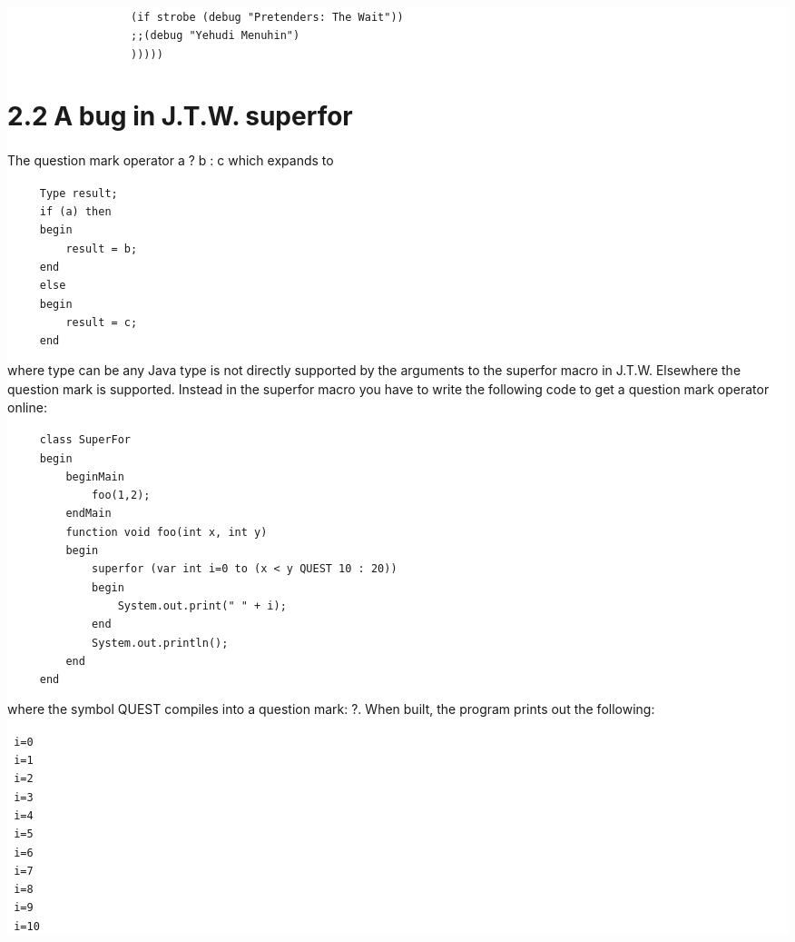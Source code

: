 ```jtw
                   (if strobe (debug "Pretenders: The Wait"))
                   ;;(debug "Yehudi Menuhin")
                   )))))
```

2.2 A bug in J.T.W. superfor
============================

The question mark operator a ?  b : c which expands to
```jtw
     Type result;
     if (a) then
     begin
         result = b;
     end
     else
     begin
         result = c;
     end
```
   where type can be any Java type is not directly supported by the
arguments to the superfor macro in J.T.W. Elsewhere the question mark is
supported.  Instead in the superfor macro you have to write the
following code to get a question mark operator online:

```jtw
     class SuperFor
     begin
         beginMain
             foo(1,2);
         endMain
         function void foo(int x, int y)
         begin
             superfor (var int i=0 to (x < y QUEST 10 : 20))
             begin
                 System.out.print(" " + i);
             end
             System.out.println();
         end
     end
```
   where the symbol QUEST compiles into a question mark: ?.  When built,
the program prints out the following:

     i=0
     i=1
     i=2
     i=3
     i=4
     i=5
     i=6
     i=7
     i=8
     i=9
     i=10
